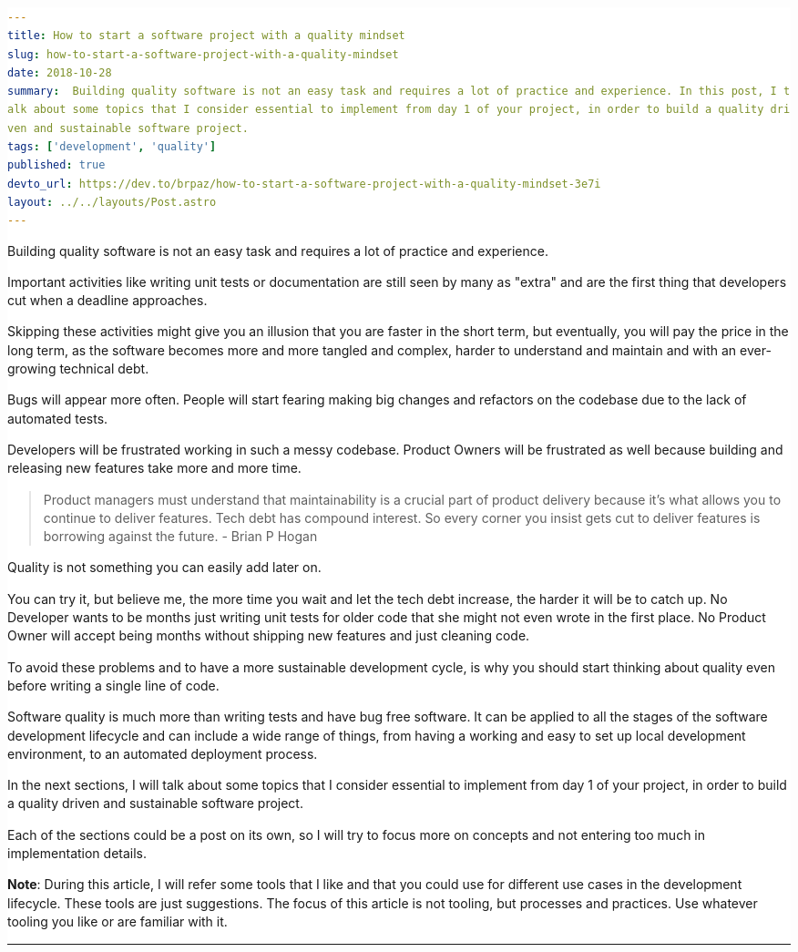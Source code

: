```yaml
---
title: How to start a software project with a quality mindset
slug: how-to-start-a-software-project-with-a-quality-mindset
date: 2018-10-28
summary:  Building quality software is not an easy task and requires a lot of practice and experience. In this post, I talk about some topics that I consider essential to implement from day 1 of your project, in order to build a quality driven and sustainable software project.
tags: ['development', 'quality']
published: true
devto_url: https://dev.to/brpaz/how-to-start-a-software-project-with-a-quality-mindset-3e7i
layout: ../../layouts/Post.astro
---
```


Building quality software is not an easy task and requires a lot of practice and experience.

Important activities like writing unit tests or documentation are still seen by many as "extra" and are the first thing that developers cut when a deadline approaches.

Skipping these activities might give you an illusion that you are faster in the short term, but eventually, you will pay the price in the long term, as the software becomes more and more tangled and complex, harder to understand and maintain and with an ever-growing technical debt.

Bugs will appear more often. People will start fearing making big changes and refactors on the codebase due to the lack of automated tests.

Developers will be frustrated working in such a messy codebase. Product Owners will be frustrated as well because building and releasing new features take more and more time.

> Product managers must understand that maintainability is a crucial part of product delivery because it’s what allows you to continue to deliver features. Tech debt has compound interest. So every corner you insist gets cut to deliver features is borrowing against the future. - Brian P Hogan

Quality is not something you can easily add later on.

You can try it, but believe me, the more time you wait and let the tech debt increase, the harder it will be to catch up. No Developer wants to be months just writing unit tests for older code that she might not even wrote in the first place. No Product Owner will accept being months without shipping new features and just cleaning code.

To avoid these problems and to have a more sustainable development cycle, is why you should start thinking about quality even before writing a single line of code.

Software quality is much more than writing tests and have bug free software. It can be applied to all the stages of the software development lifecycle and can include a wide range of things, from having a working and easy to set up local development environment, to an automated deployment process.

In the next sections, I will talk about some topics that I consider essential to implement from day 1 of your project, in order to build a quality driven and sustainable software project.

Each of the sections could be a post on its own, so I will try to focus more on concepts and not entering too much in implementation details.

**Note**: During this article, I will refer some tools that I like and that you could use for different use cases in the development lifecycle. These tools are just suggestions. The focus of this article is not tooling, but processes and practices. Use whatever tooling you like or are familiar with it.

---